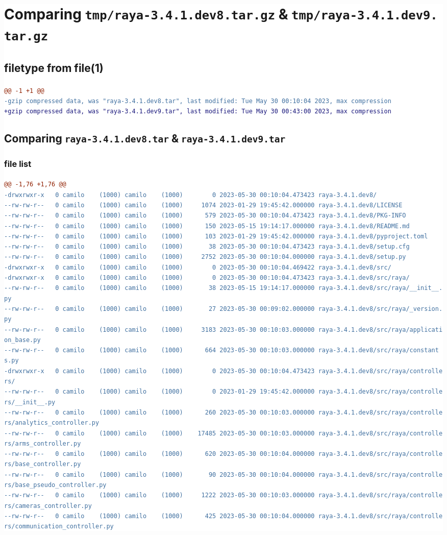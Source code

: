 # Comparing `tmp/raya-3.4.1.dev8.tar.gz` & `tmp/raya-3.4.1.dev9.tar.gz`

## filetype from file(1)

```diff
@@ -1 +1 @@
-gzip compressed data, was "raya-3.4.1.dev8.tar", last modified: Tue May 30 00:10:04 2023, max compression
+gzip compressed data, was "raya-3.4.1.dev9.tar", last modified: Tue May 30 00:43:00 2023, max compression
```

## Comparing `raya-3.4.1.dev8.tar` & `raya-3.4.1.dev9.tar`

### file list

```diff
@@ -1,76 +1,76 @@
-drwxrwxr-x   0 camilo    (1000) camilo    (1000)        0 2023-05-30 00:10:04.473423 raya-3.4.1.dev8/
--rw-rw-r--   0 camilo    (1000) camilo    (1000)     1074 2023-01-29 19:45:42.000000 raya-3.4.1.dev8/LICENSE
--rw-rw-r--   0 camilo    (1000) camilo    (1000)      579 2023-05-30 00:10:04.473423 raya-3.4.1.dev8/PKG-INFO
--rw-rw-r--   0 camilo    (1000) camilo    (1000)      150 2023-05-15 19:14:17.000000 raya-3.4.1.dev8/README.md
--rw-rw-r--   0 camilo    (1000) camilo    (1000)      103 2023-01-29 19:45:42.000000 raya-3.4.1.dev8/pyproject.toml
--rw-rw-r--   0 camilo    (1000) camilo    (1000)       38 2023-05-30 00:10:04.473423 raya-3.4.1.dev8/setup.cfg
--rw-rw-r--   0 camilo    (1000) camilo    (1000)     2752 2023-05-30 00:10:04.000000 raya-3.4.1.dev8/setup.py
-drwxrwxr-x   0 camilo    (1000) camilo    (1000)        0 2023-05-30 00:10:04.469422 raya-3.4.1.dev8/src/
-drwxrwxr-x   0 camilo    (1000) camilo    (1000)        0 2023-05-30 00:10:04.473423 raya-3.4.1.dev8/src/raya/
--rw-rw-r--   0 camilo    (1000) camilo    (1000)       38 2023-05-15 19:14:17.000000 raya-3.4.1.dev8/src/raya/__init__.py
--rw-rw-r--   0 camilo    (1000) camilo    (1000)       27 2023-05-30 00:09:02.000000 raya-3.4.1.dev8/src/raya/_version.py
--rw-rw-r--   0 camilo    (1000) camilo    (1000)     3183 2023-05-30 00:10:03.000000 raya-3.4.1.dev8/src/raya/application_base.py
--rw-rw-r--   0 camilo    (1000) camilo    (1000)      664 2023-05-30 00:10:03.000000 raya-3.4.1.dev8/src/raya/constants.py
-drwxrwxr-x   0 camilo    (1000) camilo    (1000)        0 2023-05-30 00:10:04.473423 raya-3.4.1.dev8/src/raya/controllers/
--rw-rw-r--   0 camilo    (1000) camilo    (1000)        0 2023-01-29 19:45:42.000000 raya-3.4.1.dev8/src/raya/controllers/__init__.py
--rw-rw-r--   0 camilo    (1000) camilo    (1000)      260 2023-05-30 00:10:03.000000 raya-3.4.1.dev8/src/raya/controllers/analytics_controller.py
--rw-rw-r--   0 camilo    (1000) camilo    (1000)    17485 2023-05-30 00:10:03.000000 raya-3.4.1.dev8/src/raya/controllers/arms_controller.py
--rw-rw-r--   0 camilo    (1000) camilo    (1000)      620 2023-05-30 00:10:04.000000 raya-3.4.1.dev8/src/raya/controllers/base_controller.py
--rw-rw-r--   0 camilo    (1000) camilo    (1000)       90 2023-05-30 00:10:04.000000 raya-3.4.1.dev8/src/raya/controllers/base_pseudo_controller.py
--rw-rw-r--   0 camilo    (1000) camilo    (1000)     1222 2023-05-30 00:10:03.000000 raya-3.4.1.dev8/src/raya/controllers/cameras_controller.py
--rw-rw-r--   0 camilo    (1000) camilo    (1000)      425 2023-05-30 00:10:04.000000 raya-3.4.1.dev8/src/raya/controllers/communication_controller.py
```